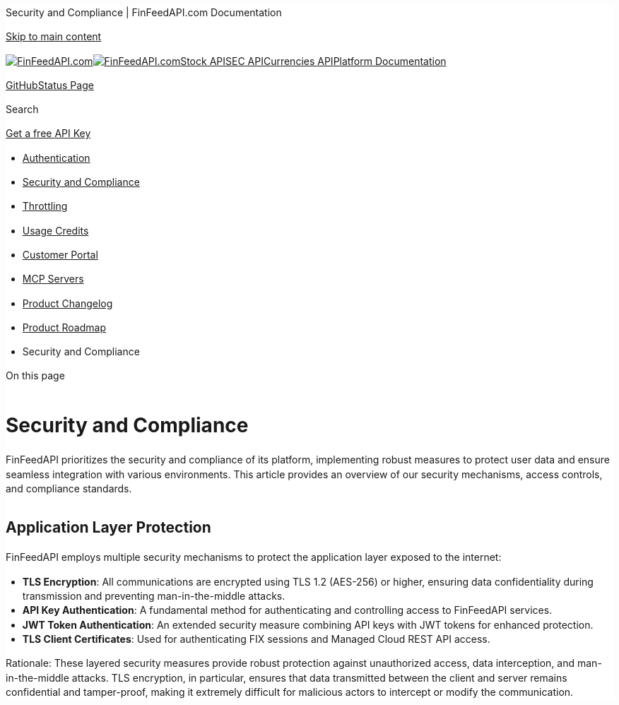 Security and Compliance | FinFeedAPI.com Documentation




[Skip to main content](#__docusaurus_skipToContent_fallback)

[![FinFeedAPI.com](https://cdn.sanity.io/images/xpx4czto/production/875913d8710b3054c19fad19673dc5592614265e-773x184.svg)![FinFeedAPI.com](https://cdn.sanity.io/images/xpx4czto/production/875913d8710b3054c19fad19673dc5592614265e-773x184.svg)](https://www.finfeedapi.com)[Stock API](/stock-api/)[SEC API](/sec-api/)[Currencies API](/currencies-api/)[Platform Documentation](/general/authentication)

[GitHub](https://github.com/api-bricks/api-bricks-sdk)[Status Page](https://status.finfeedapi.com)

Search

[Get a free API Key](https://console.finfeedapi.com/?link=/apikeys/create)

* [Authentication](/general/authentication)
* [Security and Compliance](/general/security)
* [Throttling](/general/throttling)
* [Usage Credits](/general/usage-credits)
* [Customer Portal](/general/customer-portal/)
* [MCP Servers](/general/mcp-servers)
* [Product Changelog](/general/changelog/)
* [Product Roadmap](/general/roadmap)

* Security and Compliance

On this page

Security and Compliance
=======================

FinFeedAPI prioritizes the security and compliance of its platform, implementing robust measures to protect user data and ensure seamless integration with various environments. This article provides an overview of our security mechanisms, access controls, and compliance standards.

Application Layer Protection[​](/general/security#application-layer-protection "Direct link to Application Layer Protection")
-----------------------------------------------------------------------------------------------------------------------------

FinFeedAPI employs multiple security mechanisms to protect the application layer exposed to the internet:

* **TLS Encryption**: All communications are encrypted using TLS 1.2 (AES-256) or higher, ensuring data confidentiality during transmission and preventing man-in-the-middle attacks.
* **API Key Authentication**: A fundamental method for authenticating and controlling access to FinFeedAPI services.
* **JWT Token Authentication**: An extended security measure combining API keys with JWT tokens for enhanced protection.
* **TLS Client Certificates**: Used for authenticating FIX sessions and Managed Cloud REST API access.

Rationale: These layered security measures provide robust protection against unauthorized access, data interception, and man-in-the-middle attacks. TLS encryption, in particular, ensures that data transmitted between the client and server remains confidential and tamper-proof, making it extremely difficult for malicious actors to intercept or modify the communication.
